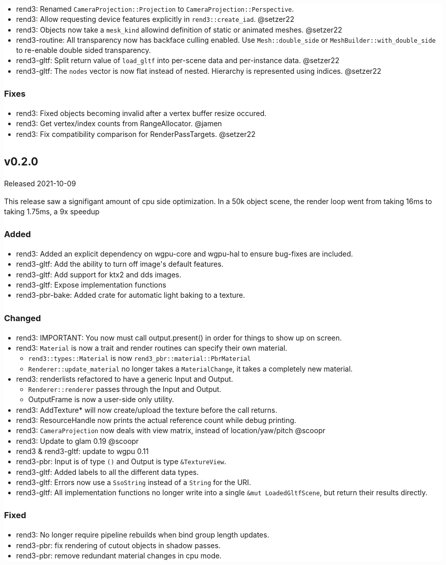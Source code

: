 - rend3: Renamed `CameraProjection::Projection` to `CameraProjection::Perspective`.
- rend3: Allow requesting device features explicitly in `rend3::create_iad`. @setzer22
- rend3: Objects now take a `mesk_kind` allowind definition of static or animated meshes. @setzer22
- rend3-routine: All transparency now has backface culling enabled. Use `Mesh::double_side` or `MeshBuilder::with_double_side` to re-enable double sided transparency.
- rend3-gltf: Split return value of `load_gltf` into per-scene data and per-instance data. @setzer22
- rend3-gltf: The `nodes` vector is now flat instead of nested. Hierarchy is represented using indices. @setzer22

### Fixes
- rend3: Fixed objects becoming invalid after a vertex buffer resize occured.
- rend3: Get vertex/index counts from RangeAllocator. @jamen
- rend3: Fix compatibility comparison for RenderPassTargets. @setzer22

## v0.2.0

Released 2021-10-09

This release saw a signifigant amount of cpu side optimization.
In a 50k object scene, the render loop went from taking 16ms to taking 1.75ms, a 9x speedup

### Added
- rend3: Added an explicit dependency on wgpu-core and wgpu-hal to ensure bug-fixes are included.
- rend3-gltf: Add the ability to turn off image's default features.
- rend3-gltf: Add support for ktx2 and dds images.
- rend3-gltf: Expose implementation functions
- rend3-pbr-bake: Added crate for automatic light baking to a texture.

### Changed
- rend3: IMPORTANT: You now must call output.present() in order for things to show up on screen.
- rend3: `Material` is now a trait and render routines can specify their own material.
  - `rend3::types::Material` is now `rend3_pbr::material::PbrMaterial`
  - `Renderer::update_material` no longer takes a `MaterialChange`, it takes a completely new material.
- rend3: renderlists refactored to have a generic Input and Output.
  - `Renderer::renderer` passes through the Input and Output.
  - OutputFrame is now a user-side only utility.
- rend3: AddTexture* will now create/upload the texture before the call returns.
- rend3: ResourceHandle<T> now prints the actual reference count while debug printing.
- rend3: `CameraProjection` now deals with view matrix, instead of location/yaw/pitch @scoopr
- rend3: Update to glam 0.19 @scoopr
- rend3 & rend3-gltf: update to wgpu 0.11
- rend3-pbr: Input is of type `()` and Output is type `&TextureView`.
- rend3-gltf: Added labels to all the different data types.
- rend3-gltf: Errors now use a `SsoString` instead of a `String` for the URI.
- rend3-gltf: All implementation functions no longer write into a single `&mut LoadedGltfScene`, but return their results directly.

### Fixed
- rend3: No longer require pipeline rebuilds when bind group length updates.
- rend3-pbr: fix rendering of cutout objects in shadow passes.
- rend3-pbr: remove redundant material changes in cpu mode.
